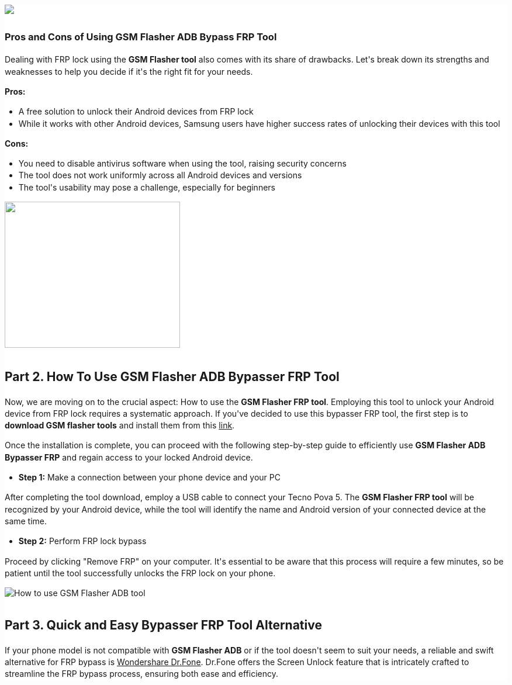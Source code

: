 
<a href="https://shop.mondly.com/affiliate.php?ACCOUNT=ATISTUDI&AFFILIATE=108875&PATH=https%3A%2F%2Fwww.mondly.com%3FAFFILIATE%3D108875%26RESOURCE%3D%2BEducational%2B970x90%2B"><img src="https://secure.avangate.com/images/merchant/69c418c33ec2e1a4267fa9bb77fa1428/educational-970x90.gif" border="0"></a>

### Pros and Cons of Using GSM Flasher ADB Bypass FRP Tool

Dealing with FRP lock using the **GSM Flasher tool** also comes with its share of drawbacks. Let's break down its strengths and weaknesses to help you decide if it's the right fit for your needs.

**Pros:**

- A free solution to unlock their Android devices from FRP lock
- While it works with other Android devices, Samsung users have higher success rates of unlocking their devices with this tool

**Cons:**

- You need to disable antivirus software when using the tool, raising security concerns
- The tool does not work uniformly across all Android devices and versions
- The tool's usability may pose a challenge, especially for beginners


<a href="https://modlily.sjv.io/c/5597632/2072819/17059" target="_top" id="2072819"><img src="//a.impactradius-go.com/display-ad/17059-2072819" border="0" alt="" width="300" height="250"/></a><img height="0" width="0" src="https://imp.pxf.io/i/5597632/2072819/17059" style="position:absolute;visibility:hidden;" border="0" />

## Part 2. How To Use GSM Flasher ADB Bypasser FRP Tool

Now, we are moving on to the crucial aspect: How to use the **GSM Flasher FRP tool**. Employing this tool to unlock your Android device from FRP lock requires a systematic approach. If you've decided to use this bypasser FRP tool, the first step is to **download GSM flasher tools** and install them from this [<u>link</u>](https://www.egsmpro.com/download).

Once the installation is complete, you can proceed with the following step-by-step guide to efficiently use **GSM Flasher ADB Bypasser FRP** and regain access to your locked Android device.

- **Step 1:** Make a connection between your phone device and your PC

After completing the tool download, employ a USB cable to connect your Tecno Pova 5. The **GSM Flasher FRP tool** will be recognized by your Android device, while the tool will identify the name and Android version of your connected device at the same time.

- **Step 2:** Perform FRP lock bypass

Proceed by clicking "Remove FRP" on your computer. It's essential to be aware that this process will require a few minutes, so be patient until the tool successfully unlocks the FRP lock on your phone.

![How to use GSM Flasher ADB tool](https://images.wondershare.com/drfone/article/2024/01/gsm-flasher-adb-bypasser-frp-tool-2.jpg)

## Part 3. Quick and Easy Bypasser FRP Tool Alternative

If your phone model is not compatible with **GSM Flasher ADB** or if the tool doesn't seem to suit your needs, a reliable and swift alternative for FRP bypass is [<u>Wondershare Dr.Fone</u>](https://tools.techidaily.com/wondershare-dr-fone-unlock-android-screen/). Dr.Fone offers the Screen Unlock feature that is intricately crafted to streamline the FRP bypass process, ensuring both ease and efficiency.
